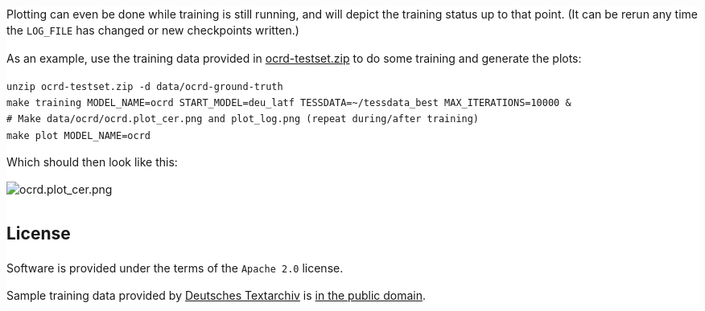 Plotting can even be done while training is still running, and  will depict the training status
up to that point. (It can be rerun any time the `LOG_FILE` has changed or new checkpoints written.)

As an example, use the training data provided in [ocrd-testset.zip](./ocrd-testset.zip) to do some
training and generate the plots:

    unzip ocrd-testset.zip -d data/ocrd-ground-truth
    make training MODEL_NAME=ocrd START_MODEL=deu_latf TESSDATA=~/tessdata_best MAX_ITERATIONS=10000 &
    # Make data/ocrd/ocrd.plot_cer.png and plot_log.png (repeat during/after training)
    make plot MODEL_NAME=ocrd

Which should then look like this:

![ocrd.plot_cer.png](./ocrd.plot_cer.png)

## License

Software is provided under the terms of the `Apache 2.0` license.

Sample training data provided by [Deutsches Textarchiv](https://deutschestextarchiv.de) is [in the public domain](http://creativecommons.org/publicdomain/mark/1.0/).
